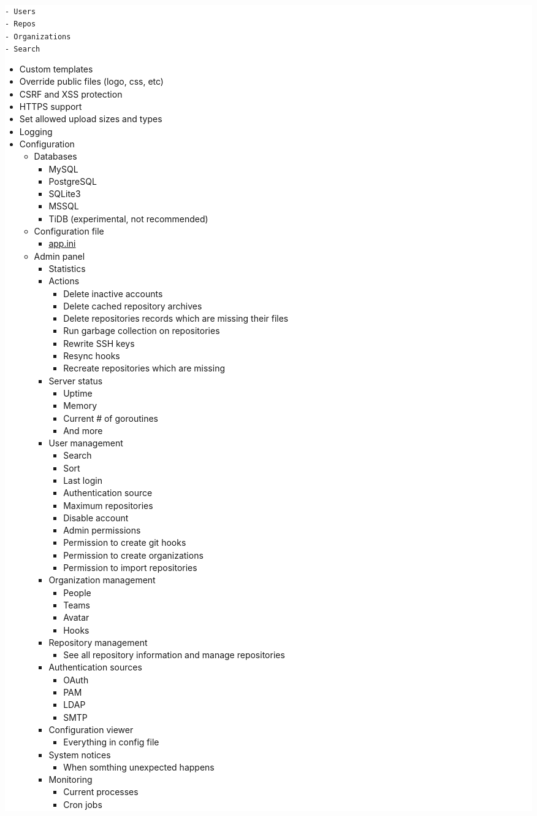     - Users
    - Repos
    - Organizations
    - Search
- Custom templates
- Override public files (logo, css, etc)
- CSRF and XSS protection
- HTTPS support
- Set allowed upload sizes and types
- Logging
- Configuration
    - Databases
        - MySQL
        - PostgreSQL
        - SQLite3
        - MSSQL
        - TiDB (experimental, not recommended)
    - Configuration file
        - [app.ini](https://github.com/go-gitea/gitea/blob/master/custom/conf/app.example.ini)
    - Admin panel
        - Statistics
        - Actions
            - Delete inactive accounts
            - Delete cached repository archives
            - Delete repositories records which are missing their files
            - Run garbage collection on repositories
            - Rewrite SSH keys
            - Resync hooks
            - Recreate repositories which are missing
        - Server status
            - Uptime
            - Memory
            - Current # of goroutines
            - And more
         - User management
            - Search
            - Sort
            - Last login
            - Authentication source
            - Maximum repositories
            - Disable account
            - Admin permissions
            - Permission to create git hooks
            - Permission to create organizations
            - Permission to import repositories
        - Organization management
            - People
            - Teams
            - Avatar
            - Hooks
        - Repository management
            - See all repository information and manage repositories
        - Authentication sources
            - OAuth
            - PAM
            - LDAP
            - SMTP
        - Configuration viewer
            - Everything in config file
        - System notices
            - When somthing unexpected happens
        - Monitoring
            - Current processes
            - Cron jobs